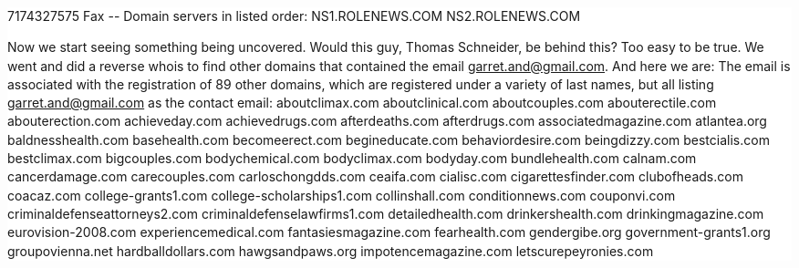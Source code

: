 7174327575 Fax --
Domain servers in listed order:
NS1.ROLENEWS.COM
NS2.ROLENEWS.COM

Now we start seeing something being uncovered. Would this guy, Thomas Schneider, be behind this? Too easy to be true. We went and did a reverse whois to find other domains that contained the email garret.and@gmail.com. And here we are: The email is associated with the registration of 89 other domains, which are registered under a variety of last names, but all listing garret.and@gmail.com as the contact email:
aboutclimax.com
aboutclinical.com
aboutcouples.com
abouterectile.com
abouterection.com
achieveday.com
achievedrugs.com
afterdeaths.com
afterdrugs.com
associatedmagazine.com
atlantea.org
baldnesshealth.com
basehealth.com
becomeerect.com
begineducate.com
behaviordesire.com
beingdizzy.com
bestcialis.com
bestclimax.com
bigcouples.com
bodychemical.com
bodyclimax.com
bodyday.com
bundlehealth.com
calnam.com
cancerdamage.com
carecouples.com
carloschongdds.com
ceaifa.com
cialisc.com
cigarettesfinder.com
clubofheads.com
coacaz.com
college-grants1.com
college-scholarships1.com
collinshall.com
conditionnews.com
couponvi.com
criminaldefenseattorneys2.com
criminaldefenselawfirms1.com
detailedhealth.com
drinkershealth.com
drinkingmagazine.com
eurovision-2008.com
experiencemedical.com
fantasiesmagazine.com
fearhealth.com
gendergibe.org
government-grants1.org
groupovienna.net
hardballdollars.com
hawgsandpaws.org
impotencemagazine.com
letscurepeyronies.com
